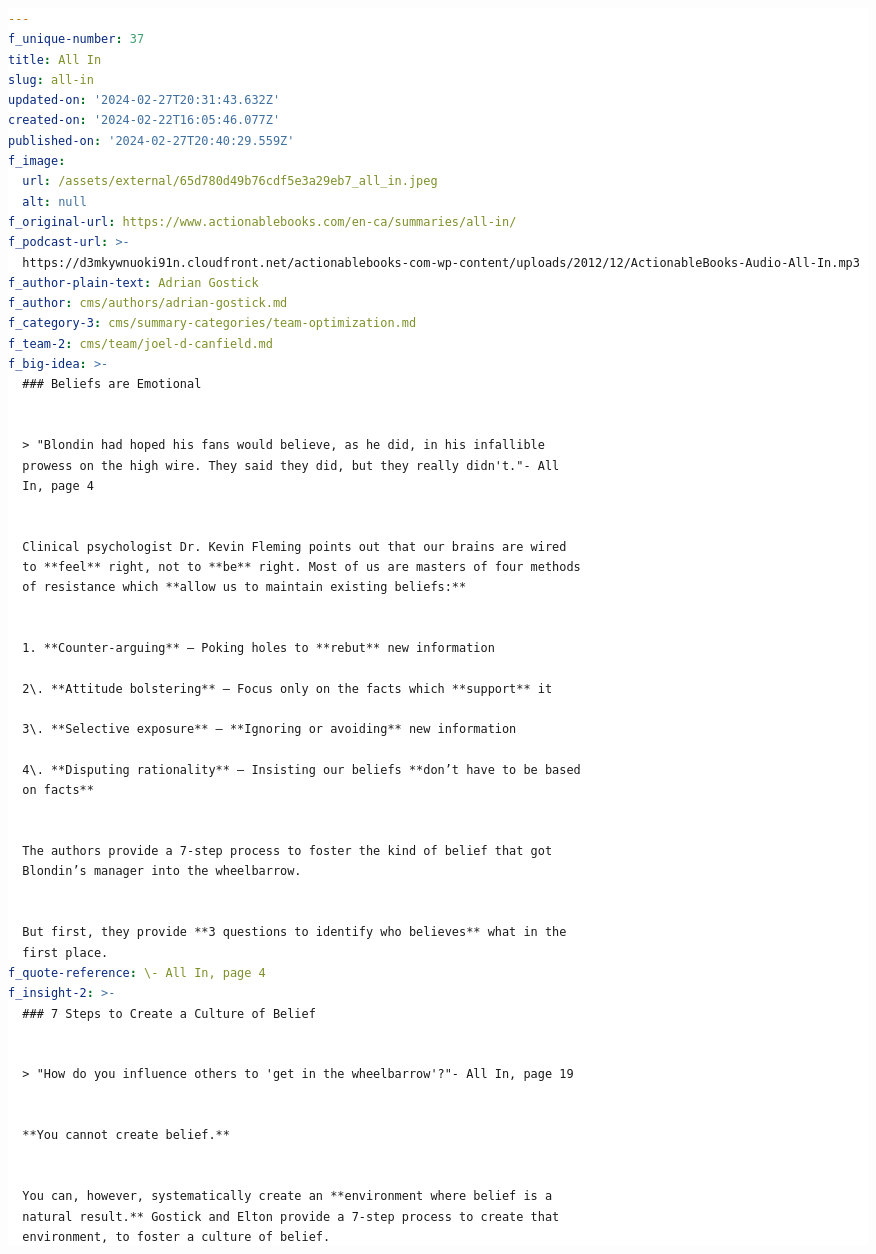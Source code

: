 ```yaml
---
f_unique-number: 37
title: All In
slug: all-in
updated-on: '2024-02-27T20:31:43.632Z'
created-on: '2024-02-22T16:05:46.077Z'
published-on: '2024-02-27T20:40:29.559Z'
f_image:
  url: /assets/external/65d780d49b76cdf5e3a29eb7_all_in.jpeg
  alt: null
f_original-url: https://www.actionablebooks.com/en-ca/summaries/all-in/
f_podcast-url: >-
  https://d3mkywnuoki91n.cloudfront.net/actionablebooks-com-wp-content/uploads/2012/12/ActionableBooks-Audio-All-In.mp3
f_author-plain-text: Adrian Gostick
f_author: cms/authors/adrian-gostick.md
f_category-3: cms/summary-categories/team-optimization.md
f_team-2: cms/team/joel-d-canfield.md
f_big-idea: >-
  ### Beliefs are Emotional


  > "Blondin had hoped his fans would believe, as he did, in his infallible
  prowess on the high wire. They said they did, but they really didn't."- All
  In, page 4


  Clinical psychologist Dr. Kevin Fleming points out that our brains are wired
  to **feel** right, not to **be** right. Most of us are masters of four methods
  of resistance which **allow us to maintain existing beliefs:**


  1. **Counter-arguing** – Poking holes to **rebut** new information  

  2\. **Attitude bolstering** – Focus only on the facts which **support** it  

  3\. **Selective exposure** – **Ignoring or avoiding** new information  

  4\. **Disputing rationality** – Insisting our beliefs **don’t have to be based
  on facts**


  The authors provide a 7-step process to foster the kind of belief that got
  Blondin’s manager into the wheelbarrow.


  But first, they provide **3 questions to identify who believes** what in the
  first place.
f_quote-reference: \- All In, page 4
f_insight-2: >-
  ### 7 Steps to Create a Culture of Belief


  > "How do you influence others to 'get in the wheelbarrow'?"- All In, page 19


  **You cannot create belief.**


  You can, however, systematically create an **environment where belief is a
  natural result.** Gostick and Elton provide a 7-step process to create that
  environment, to foster a culture of belief.

```
